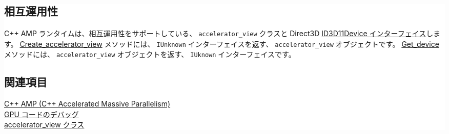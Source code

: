 ## <a name="interoperability"></a>相互運用性  
 C++ AMP ランタイムは、相互運用性をサポートしている、 `accelerator_view` クラスと Direct3D [ID3D11Device インターフェイス](http://go.microsoft.com/fwlink/p/LinkId=248488)します。  [Create_accelerator_view](../Topic/create_accelerator_view%20Function.md) メソッドには、 `IUnknown` インターフェイスを返す、 `accelerator_view` オブジェクトです。  [Get_device](http://msdn.microsoft.com/ja-jp/8194125e-8396-4d62-aa8a-65831dea8439) メソッドには、 `accelerator_view` オブジェクトを返す、 `IUknown` インターフェイスです。  
  
## <a name="see-also"></a>関連項目  
 [C++ AMP (C++ Accelerated Massive Parallelism)](../../parallel/amp/cpp-amp-cpp-accelerated-massive-parallelism.md)   
 [GPU コードのデバッグ](../Topic/Debugging%20GPU%20Code.md)   
 [accelerator_view クラス](../Topic/accelerator_view%20Class.md)
